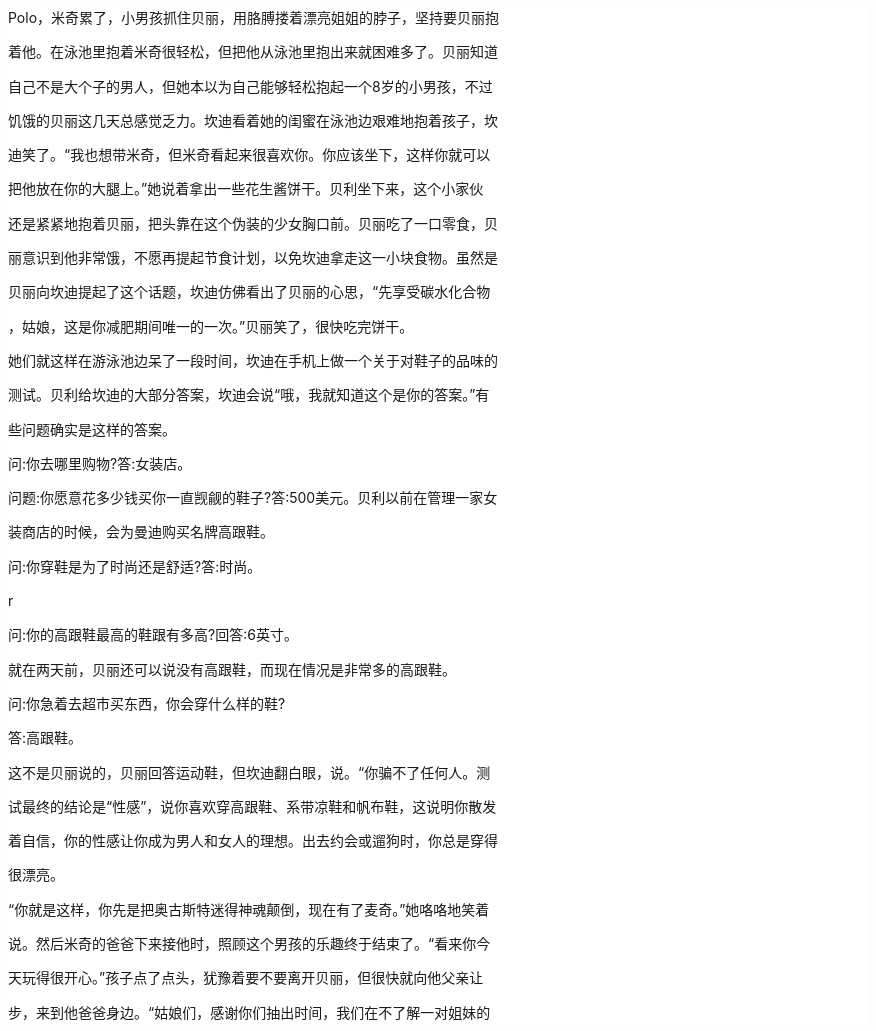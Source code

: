 Polo，米奇累了，小男孩抓住贝丽，用胳膊搂着漂亮姐姐的脖子，坚持要贝丽抱

着他。在泳池里抱着米奇很轻松，但把他从泳池里抱出来就困难多了。贝丽知道

自己不是大个子的男人，但她本以为自己能够轻松抱起一个8岁的小男孩，不过

饥饿的贝丽这几天总感觉乏力。坎迪看着她的闺蜜在泳池边艰难地抱着孩子，坎

迪笑了。“我也想带米奇，但米奇看起来很喜欢你。你应该坐下，这样你就可以

把他放在你的大腿上。”她说着拿出一些花生酱饼干。贝利坐下来，这个小家伙

还是紧紧地抱着贝丽，把头靠在这个伪装的少女胸口前。贝丽吃了一口零食，贝

丽意识到他非常饿，不愿再提起节食计划，以免坎迪拿走这一小块食物。虽然是

贝丽向坎迪提起了这个话题，坎迪仿佛看出了贝丽的心思，“先享受碳水化合物

，姑娘，这是你减肥期间唯一的一次。”贝丽笑了，很快吃完饼干。





她们就这样在游泳池边呆了一段时间，坎迪在手机上做一个关于对鞋子的品味的

测试。贝利给坎迪的大部分答案，坎迪会说“哦，我就知道这个是你的答案。”有

些问题确实是这样的答案。

问:你去哪里购物?答:女装店。



问题:你愿意花多少钱买你一直觊觎的鞋子?答:500美元。贝利以前在管理一家女

装商店的时候，会为曼迪购买名牌高跟鞋。

问:你穿鞋是为了时尚还是舒适?答:时尚。

r



问:你的高跟鞋最高的鞋跟有多高?回答:6英寸。

就在两天前，贝丽还可以说没有高跟鞋，而现在情况是非常多的高跟鞋。



问:你急着去超市买东西，你会穿什么样的鞋?

答:高跟鞋。

这不是贝丽说的，贝丽回答运动鞋，但坎迪翻白眼，说。“你骗不了任何人。测

试最终的结论是“性感”，说你喜欢穿高跟鞋、系带凉鞋和帆布鞋，这说明你散发

着自信，你的性感让你成为男人和女人的理想。出去约会或遛狗时，你总是穿得

很漂亮。

“你就是这样，你先是把奥古斯特迷得神魂颠倒，现在有了麦奇。”她咯咯地笑着

说。然后米奇的爸爸下来接他时，照顾这个男孩的乐趣终于结束了。“看来你今

天玩得很开心。”孩子点了点头，犹豫着要不要离开贝丽，但很快就向他父亲让

步，来到他爸爸身边。“姑娘们，感谢你们抽出时间，我们在不了解一对姐妹的
